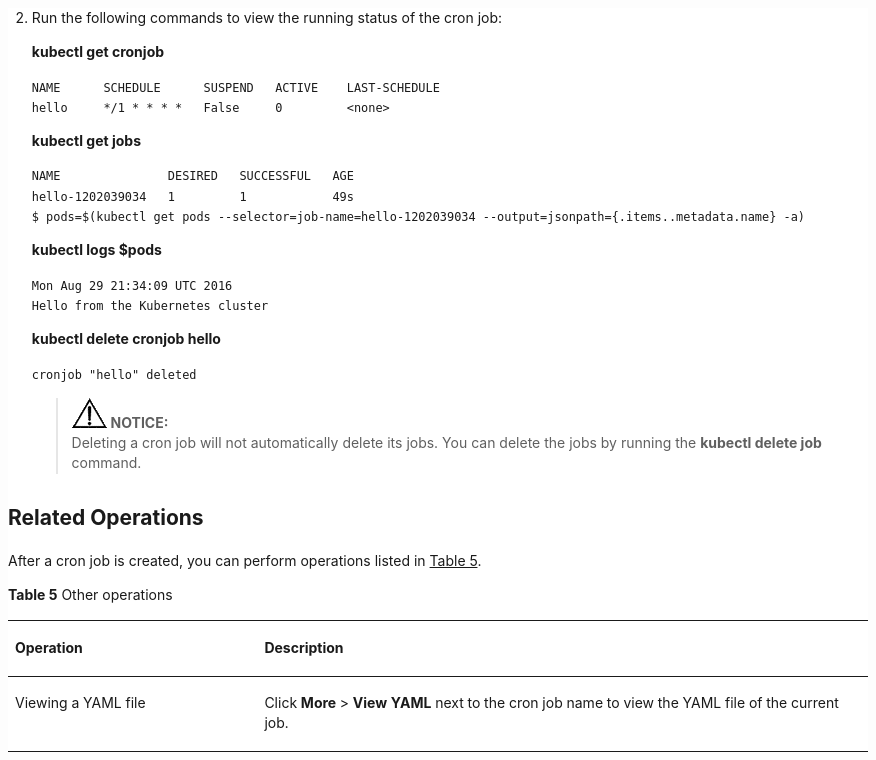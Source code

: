2.  Run the following commands to view the running status of the cron job:

    **kubectl get cronjob**

    ```
    NAME      SCHEDULE      SUSPEND   ACTIVE    LAST-SCHEDULE
    hello     */1 * * * *   False     0         <none>
    ```

    **kubectl get jobs**

    ```
    NAME               DESIRED   SUCCESSFUL   AGE
    hello-1202039034   1         1            49s
    $ pods=$(kubectl get pods --selector=job-name=hello-1202039034 --output=jsonpath={.items..metadata.name} -a)
    ```

    **kubectl logs $pods**

    ```
    Mon Aug 29 21:34:09 UTC 2016
    Hello from the Kubernetes cluster
    ```

    **kubectl delete cronjob hello**

    ```
    cronjob "hello" deleted
    ```

    >![](public_sys-resources/icon-notice.gif) **NOTICE:**   
    >Deleting a cron job will not automatically delete its jobs. You can delete the jobs by running the  **kubectl delete job**  command.  


## Related Operations<a name="s28175da725cf46d49a4cfca59155a5d2"></a>

After a cron job is created, you can perform operations listed in  [Table 5](#t6d520710097a4ee098eae42bcb508608).

**Table  5**  Other operations

<a name="t6d520710097a4ee098eae42bcb508608"></a>
<table><thead align="left"><tr id="r8d59bf3aa5394e84ae626a36c585013d"><th class="cellrowborder" valign="top" width="28.999999999999996%" id="mcps1.2.3.1.1"><p id="a8245dffabcbf4810a7333d8ce9a67789"><a name="a8245dffabcbf4810a7333d8ce9a67789"></a><a name="a8245dffabcbf4810a7333d8ce9a67789"></a>Operation</p>
</th>
<th class="cellrowborder" valign="top" width="71%" id="mcps1.2.3.1.2"><p id="en-us_topic_0093532762_p685713442569"><a name="en-us_topic_0093532762_p685713442569"></a><a name="en-us_topic_0093532762_p685713442569"></a>Description</p>
</th>
</tr>
</thead>
<tbody><tr id="row82414466296"><td class="cellrowborder" valign="top" width="28.999999999999996%" headers="mcps1.2.3.1.1 "><p id="p147711757162810"><a name="p147711757162810"></a><a name="p147711757162810"></a>Viewing a YAML file</p>
</td>
<td class="cellrowborder" valign="top" width="71%" headers="mcps1.2.3.1.2 "><p id="p15771257142816"><a name="p15771257142816"></a><a name="p15771257142816"></a>Click <strong id="b84235270611943"><a name="b84235270611943"></a><a name="b84235270611943"></a>More</strong> &gt; <strong id="b84235270611958"><a name="b84235270611958"></a><a name="b84235270611958"></a>View YAML</strong> next to the cron job name to view the YAML file of the current job.</p>
</td>